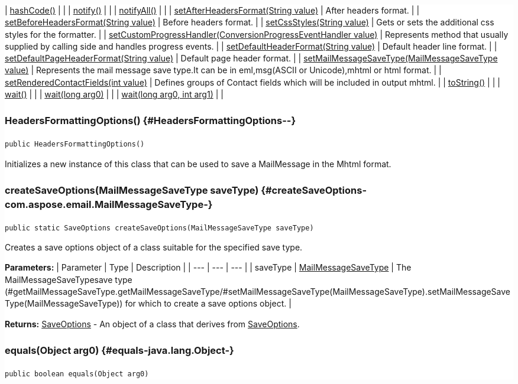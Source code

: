 | [hashCode()](#hashCode--) |  |
| [notify()](#notify--) |  |
| [notifyAll()](#notifyAll--) |  |
| [setAfterHeadersFormat(String value)](#setAfterHeadersFormat-java.lang.String-) | After headers format. |
| [setBeforeHeadersFormat(String value)](#setBeforeHeadersFormat-java.lang.String-) | Before headers format. |
| [setCssStyles(String value)](#setCssStyles-java.lang.String-) | Gets or sets the additional css styles for the formatter. |
| [setCustomProgressHandler(ConversionProgressEventHandler value)](#setCustomProgressHandler-com.aspose.email.ConversionProgressEventHandler-) | Represents method that usually supplied by calling side and handles progress events. |
| [setDefaultHeaderFormat(String value)](#setDefaultHeaderFormat-java.lang.String-) | Default header line format. |
| [setDefaultPageHeaderFormat(String value)](#setDefaultPageHeaderFormat-java.lang.String-) | Default page header format. |
| [setMailMessageSaveType(MailMessageSaveType value)](#setMailMessageSaveType-com.aspose.email.MailMessageSaveType-) | Represents the mail message save type.It can be in eml,msg(ASCII or Unicode),mhtml or html format. |
| [setRenderedContactFields(int value)](#setRenderedContactFields-int-) | Defines groups of Contact fields which will be included in output mhtml. |
| [toString()](#toString--) |  |
| [wait()](#wait--) |  |
| [wait(long arg0)](#wait-long-) |  |
| [wait(long arg0, int arg1)](#wait-long-int-) |  |
### HeadersFormattingOptions() {#HeadersFormattingOptions--}
```
public HeadersFormattingOptions()
```


Initializes a new instance of this class that can be used to save a MailMessage in the Mhtml format.

### createSaveOptions(MailMessageSaveType saveType) {#createSaveOptions-com.aspose.email.MailMessageSaveType-}
```
public static SaveOptions createSaveOptions(MailMessageSaveType saveType)
```


Creates a save options object of a class suitable for the specified save type.

**Parameters:**
| Parameter | Type | Description |
| --- | --- | --- |
| saveType | [MailMessageSaveType](../../com.aspose.email/mailmessagesavetype) | The  MailMessageSaveTypesave type (\#getMailMessageSaveType.getMailMessageSaveType/\#setMailMessageSaveType(MailMessageSaveType).setMailMessageSaveType(MailMessageSaveType)) for which to create a save options object. |

**Returns:**
[SaveOptions](../../com.aspose.email/saveoptions) - An object of a class that derives from [SaveOptions](../../com.aspose.email/saveoptions).
### equals(Object arg0) {#equals-java.lang.Object-}
```
public boolean equals(Object arg0)
```
